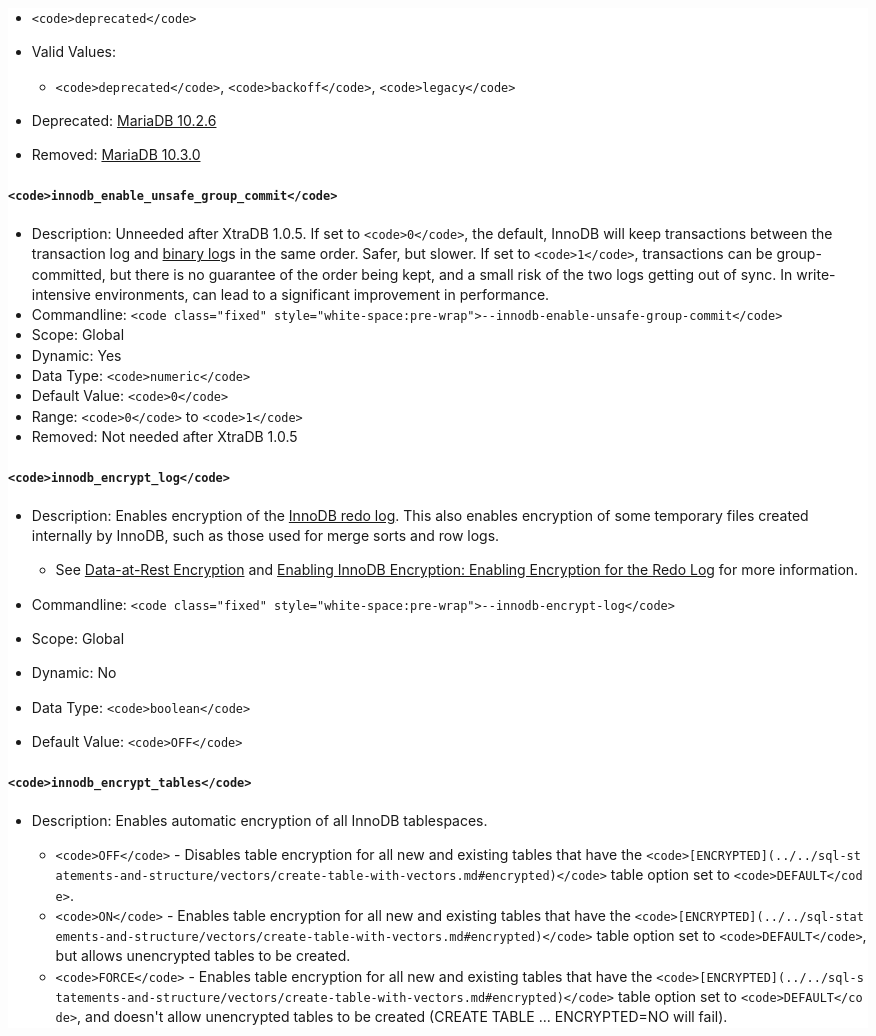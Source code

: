   * `<code>deprecated</code>`
* Valid Values:

  * `<code>deprecated</code>`, `<code>backoff</code>`, `<code>legacy</code>`
* Deprecated: [MariaDB 10.2.6](../../../../release-notes/mariadb-community-server/release-notes-mariadb-10-2-series/mariadb-1026-release-notes.md)
* Removed: [MariaDB 10.3.0](../../../../release-notes/mariadb-community-server/release-notes-mariadb-10-3-series/mariadb-1030-release-notes.md)



#### `<code>innodb_enable_unsafe_group_commit</code>`


* Description: Unneeded after XtraDB 1.0.5. If set to `<code>0</code>`, the default, InnoDB will keep transactions between the transaction log and [binary log](binary-log-group-commit-and-innodb-flushing-performance.md)s in the same order. Safer, but slower. If set to `<code>1</code>`, transactions can be group-committed, but there is no guarantee of the order being kept, and a small risk of the two logs getting out of sync. In write-intensive environments, can lead to a significant improvement in performance.
* Commandline: `<code class="fixed" style="white-space:pre-wrap">--innodb-enable-unsafe-group-commit</code>`
* Scope: Global
* Dynamic: Yes
* Data Type: `<code>numeric</code>`
* Default Value: `<code>0</code>`
* Range: `<code>0</code>` to `<code>1</code>`
* Removed: Not needed after XtraDB 1.0.5



#### `<code>innodb_encrypt_log</code>`


* Description: Enables encryption of the [InnoDB redo log](innodb-redo-log.md). This also enables encryption of some temporary files created internally by InnoDB, such as those used for merge sorts and row logs.

  * See [Data-at-Rest Encryption](../../../security/securing-mariadb/securing-mariadb-encryption/encryption-data-at-rest-encryption/data-at-rest-encryption-overview.md) and [Enabling InnoDB Encryption: Enabling Encryption for the Redo Log](../../../security/securing-mariadb/securing-mariadb-encryption/encryption-data-at-rest-encryption/innodb-encryption/innodb-enabling-encryption.md#enabling-encryption-for-the-redo-log) for more information.
* Commandline: `<code class="fixed" style="white-space:pre-wrap">--innodb-encrypt-log</code>`
* Scope: Global
* Dynamic: No
* Data Type: `<code>boolean</code>`
* Default Value: `<code>OFF</code>`



#### `<code>innodb_encrypt_tables</code>`


* Description: Enables automatic encryption of all InnoDB tablespaces.

  * `<code>OFF</code>` - Disables table encryption for all new and existing tables that have the `<code>[ENCRYPTED](../../sql-statements-and-structure/vectors/create-table-with-vectors.md#encrypted)</code>` table option set to `<code>DEFAULT</code>`.
  * `<code>ON</code>` - Enables table encryption for all new and existing tables that have the `<code>[ENCRYPTED](../../sql-statements-and-structure/vectors/create-table-with-vectors.md#encrypted)</code>` table option set to `<code>DEFAULT</code>`, but allows unencrypted tables to be created.
  * `<code>FORCE</code>` - Enables table encryption for all new and existing tables that have the `<code>[ENCRYPTED](../../sql-statements-and-structure/vectors/create-table-with-vectors.md#encrypted)</code>` table option set to `<code>DEFAULT</code>`, and doesn't allow unencrypted tables to be created (CREATE TABLE ... ENCRYPTED=NO will fail).
